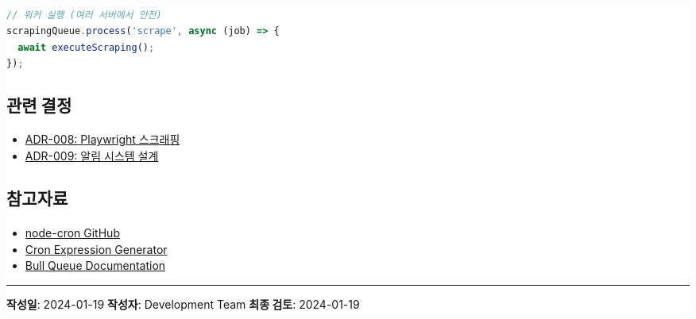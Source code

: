 ```javascript
// 워커 실행 (여러 서버에서 안전)
scrapingQueue.process('scrape', async (job) => {
  await executeScraping();
});
```

## 관련 결정
- [ADR-008: Playwright 스크래핑](ADR-008-playwright-scraping.md)
- [ADR-009: 알림 시스템 설계](ADR-009-notification-system.md)

## 참고자료
- [node-cron GitHub](https://github.com/node-cron/node-cron)
- [Cron Expression Generator](https://crontab.guru/)
- [Bull Queue Documentation](https://github.com/OptimalBits/bull)

---
**작성일**: 2024-01-19
**작성자**: Development Team
**최종 검토**: 2024-01-19
